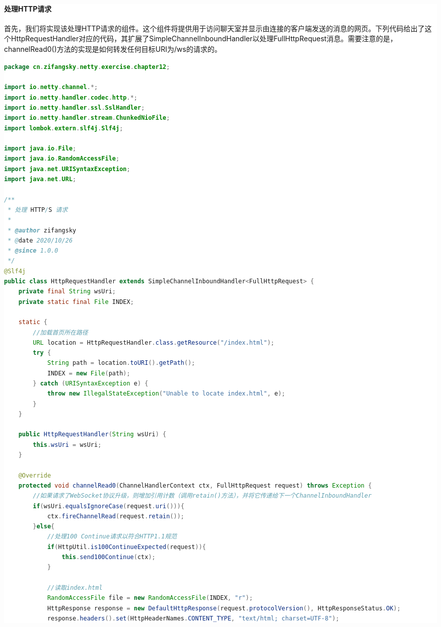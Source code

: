 #### 处理HTTP请求 ####

首先，我们将实现该处理HTTP请求的组件。这个组件将提供用于访问聊天室并显示由连接的客户端发送的消息的网页。下列代码给出了这个HttpRequestHandler对应的代码，其扩展了SimpleChannelInboundHandler以处理FullHttpRequest消息。需要注意的是，channelRead0()方法的实现是如何转发任何目标URI为/ws的请求的。

```java
package cn.zifangsky.netty.exercise.chapter12;

import io.netty.channel.*;
import io.netty.handler.codec.http.*;
import io.netty.handler.ssl.SslHandler;
import io.netty.handler.stream.ChunkedNioFile;
import lombok.extern.slf4j.Slf4j;

import java.io.File;
import java.io.RandomAccessFile;
import java.net.URISyntaxException;
import java.net.URL;

/**
 * 处理 HTTP/S 请求
 *
 * @author zifangsky
 * @date 2020/10/26
 * @since 1.0.0
 */
@Slf4j
public class HttpRequestHandler extends SimpleChannelInboundHandler<FullHttpRequest> {
    private final String wsUri;
    private static final File INDEX;

    static {
        //加载首页所在路径
        URL location = HttpRequestHandler.class.getResource("/index.html");
        try {
            String path = location.toURI().getPath();
            INDEX = new File(path);
        } catch (URISyntaxException e) {
            throw new IllegalStateException("Unable to locate index.html", e);
        }
    }

    public HttpRequestHandler(String wsUri) {
        this.wsUri = wsUri;
    }

    @Override
    protected void channelRead0(ChannelHandlerContext ctx, FullHttpRequest request) throws Exception {
        //如果请求了WebSocket协议升级，则增加引用计数（调用retain()方法），并将它传递给下一个ChannelInboundHandler
        if(wsUri.equalsIgnoreCase(request.uri())){
            ctx.fireChannelRead(request.retain());
        }else{
            //处理100 Continue请求以符合HTTP1.1规范
            if(HttpUtil.is100ContinueExpected(request)){
                this.send100Continue(ctx);
            }

            //读取index.html
            RandomAccessFile file = new RandomAccessFile(INDEX, "r");
            HttpResponse response = new DefaultHttpResponse(request.protocolVersion(), HttpResponseStatus.OK);
            response.headers().set(HttpHeaderNames.CONTENT_TYPE, "text/html; charset=UTF-8");

```